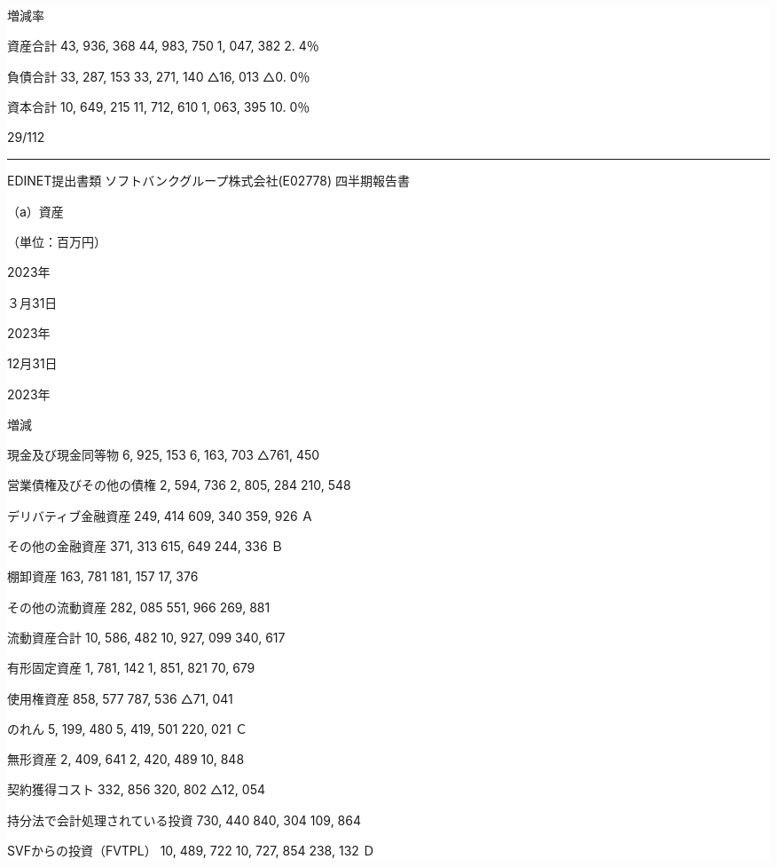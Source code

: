 
増減率


資産合計 43, 936, 368 44, 983, 750 1, 047, 382 2. 4％

負債合計 33, 287, 153 33, 271, 140 △16, 013 △0. 0％

資本合計 10, 649, 215 11, 712, 610 1, 063, 395 10. 0％

29/112


-----


EDINET提出書類
ソフトバンクグループ株式会社(E02778)
四半期報告書

（a）資産

（単位：百万円）


2023年

３月31日


2023年

12月31日


2023年


増減


現金及び現金同等物 6, 925, 153 6, 163, 703 △761, 450

営業債権及びその他の債権 2, 594, 736 2, 805, 284 210, 548

デリバティブ金融資産 249, 414 609, 340 359, 926 Ａ

その他の金融資産 371, 313 615, 649 244, 336 Ｂ

棚卸資産 163, 781 181, 157 17, 376

その他の流動資産 282, 085 551, 966 269, 881

流動資産合計 10, 586, 482 10, 927, 099 340, 617

有形固定資産 1, 781, 142 1, 851, 821 70, 679

使用権資産 858, 577 787, 536 △71, 041

のれん 5, 199, 480 5, 419, 501 220, 021 Ｃ

無形資産 2, 409, 641 2, 420, 489 10, 848

契約獲得コスト 332, 856 320, 802 △12, 054

持分法で会計処理されている投資 730, 440 840, 304 109, 864

SVFからの投資（FVTPL） 10, 489, 722 10, 727, 854 238, 132 Ｄ
